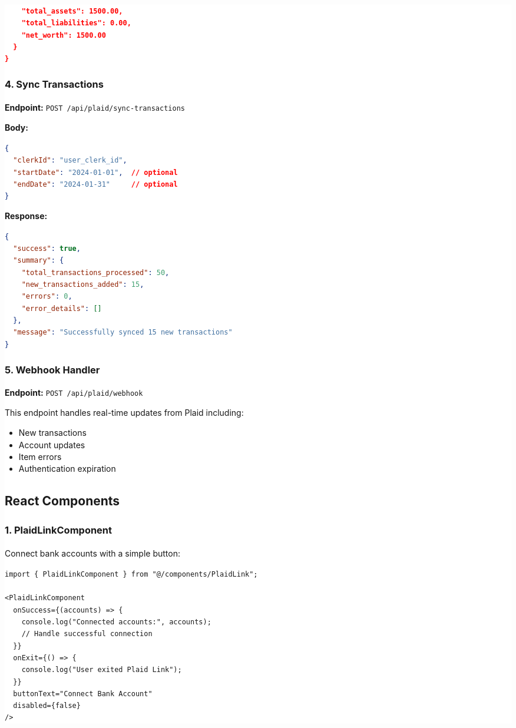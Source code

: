 ```json
    "total_assets": 1500.00,
    "total_liabilities": 0.00,
    "net_worth": 1500.00
  }
}
```

### 4. Sync Transactions
**Endpoint:** `POST /api/plaid/sync-transactions`

**Body:**
```json
{
  "clerkId": "user_clerk_id",
  "startDate": "2024-01-01",  // optional
  "endDate": "2024-01-31"     // optional
}
```

**Response:**
```json
{
  "success": true,
  "summary": {
    "total_transactions_processed": 50,
    "new_transactions_added": 15,
    "errors": 0,
    "error_details": []
  },
  "message": "Successfully synced 15 new transactions"
}
```

### 5. Webhook Handler
**Endpoint:** `POST /api/plaid/webhook`

This endpoint handles real-time updates from Plaid including:
- New transactions
- Account updates
- Item errors
- Authentication expiration

## React Components

### 1. PlaidLinkComponent

Connect bank accounts with a simple button:

```tsx
import { PlaidLinkComponent } from "@/components/PlaidLink";

<PlaidLinkComponent
  onSuccess={(accounts) => {
    console.log("Connected accounts:", accounts);
    // Handle successful connection
  }}
  onExit={() => {
    console.log("User exited Plaid Link");
  }}
  buttonText="Connect Bank Account"
  disabled={false}
/>
```
